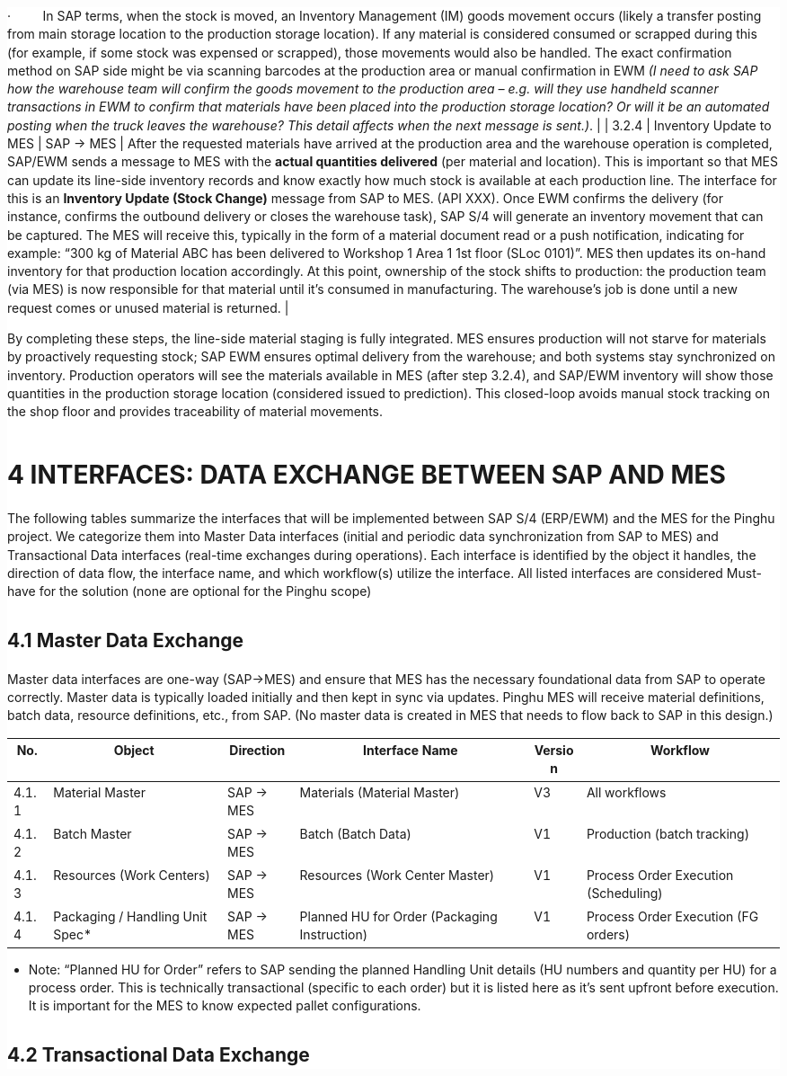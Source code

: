 ·         In SAP terms, when the stock is moved, an Inventory Management (IM) goods movement occurs (likely a transfer posting from main storage location to the production storage location). If any material is considered consumed or scrapped during this (for example, if some stock was expensed or scrapped), those movements would also be handled. The exact confirmation method on SAP side might be via scanning barcodes at the production area or manual confirmation in EWM *(I need to ask SAP how the warehouse team will confirm the goods movement to the production area – e.g. will they use handheld scanner transactions in EWM to confirm that materials have been placed into the production storage location? Or will it be an automated posting when the truck leaves the warehouse? This detail affects when the next message is sent.)*. |
| 3.2.4 | Inventory Update to MES | SAP -> MES | After the requested materials have arrived at the production area and the warehouse operation is completed, SAP/EWM sends a message to MES with the **actual quantities delivered** (per material and location). This is important so that MES can update its line-side inventory records and know exactly how much stock is available at each production line. The interface for this is an **Inventory Update (Stock Change)** message from SAP to MES. (API XXX). Once EWM confirms the delivery (for instance, confirms the outbound delivery or closes the warehouse task), SAP S/4 will generate an inventory movement that can be captured. The MES will receive this, typically in the form of a material document read or a push notification, indicating for example: “300 kg of Material ABC has been delivered to Workshop 1 Area 1 1st floor (SLoc 0101)”. MES then updates its on-hand inventory for that production location accordingly. At this point, ownership of the stock shifts to production: the production team (via MES) is now responsible for that material until it’s consumed in manufacturing. The warehouse’s job is done until a new request comes or unused material is returned. |

By completing these steps, the line-side material staging is fully integrated. MES ensures production will not starve for materials by proactively requesting stock; SAP EWM ensures optimal delivery from the warehouse; and both systems stay synchronized on inventory. Production operators will see the materials available in MES (after step 3.2.4), and SAP/EWM inventory will show those quantities in the production storage location (considered issued to prediction). This closed-loop avoids manual stock tracking on the shop floor and provides traceability of material movements.

# 4 INTERFACES: DATA EXCHANGE BETWEEN SAP AND MES

The following tables summarize the interfaces that will be implemented between SAP S/4 (ERP/EWM) and the MES for the Pinghu project. We categorize them into Master Data interfaces (initial and periodic data synchronization from SAP to MES) and Transactional Data interfaces (real-time exchanges during operations). Each interface is identified by the object it handles, the direction of data flow, the interface name, and which workflow(s) utilize the interface. All listed interfaces are considered Must-have for the solution (none are optional for the Pinghu scope)

## 4.1 Master Data Exchange

Master data interfaces are one-way (SAP->MES) and ensure that MES has the necessary foundational data from SAP to operate correctly. Master data is typically loaded initially and then kept in sync via updates. Pinghu MES will receive material definitions, batch data, resource definitions, etc., from SAP. (No master data is created in MES that needs to flow back to SAP in this design.)

| **No.** | **Object** | **Direction** | **Interface Name** | **Version** | **Workflow** |
| --- | --- | --- | --- | --- | --- |
| 4.1.1 | Material Master | SAP -> MES | Materials (Material Master) | V3 | All workflows |
| 4.1.2 | Batch Master | SAP -> MES | Batch (Batch Data) | V1 | Production (batch tracking) |
| 4.1.3 | Resources (Work Centers) | SAP -> MES | Resources (Work Center Master) | V1 | Process Order Execution (Scheduling) |
| 4.1.4 | Packaging / Handling Unit Spec* | SAP -> MES | Planned HU for Order (Packaging Instruction) | V1 | Process Order Execution (FG orders) |
- Note: “Planned HU for Order” refers to SAP sending the planned Handling Unit details (HU numbers and quantity per HU) for a process order. This is technically transactional (specific to each order) but it is listed here as it’s sent upfront before execution. It is important for the MES to know expected pallet configurations.

## 4.2 Transactional Data Exchange
